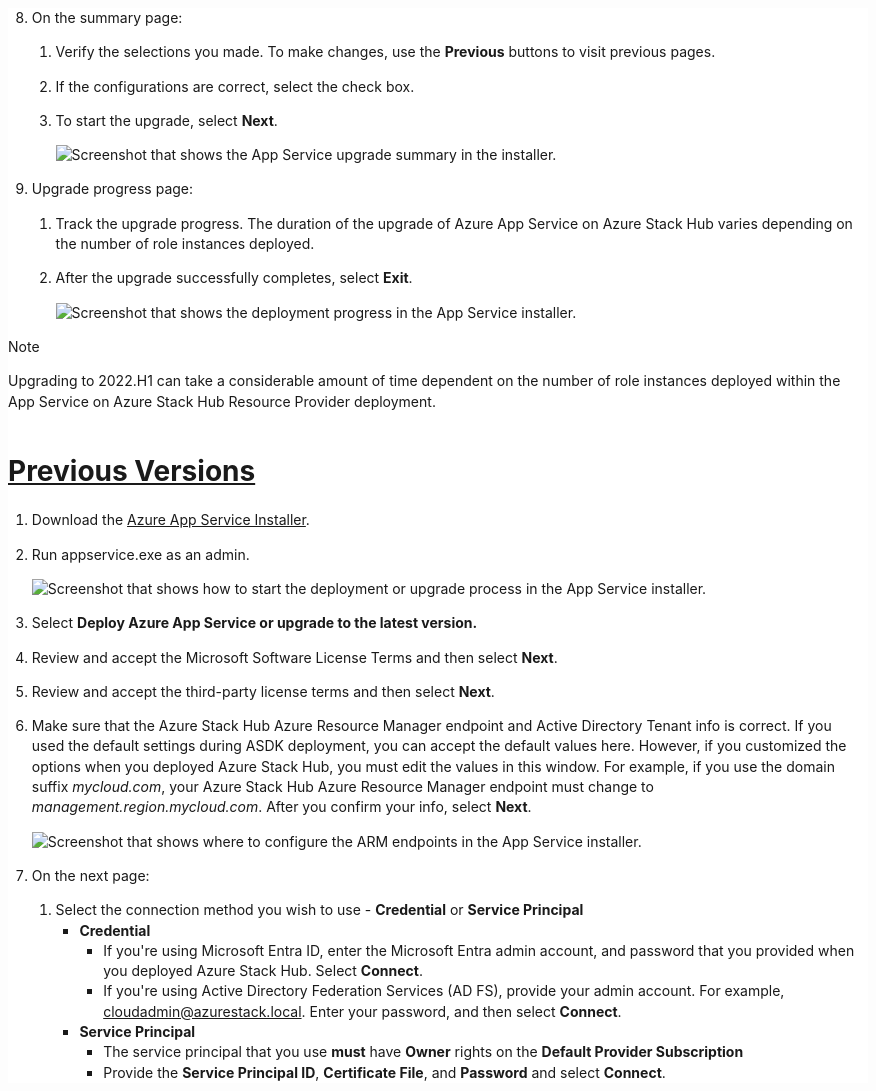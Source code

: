 
8. On the summary page:
   1. Verify the selections you made. To make changes, use the **Previous** buttons to visit previous pages.
   2. If the configurations are correct, select the check box.
   3. To start the upgrade, select **Next**.

       ![Screenshot that shows the App Service upgrade summary in the installer.][4]

9. Upgrade progress page:
    1. Track the upgrade progress. The duration of the upgrade of Azure App Service on Azure Stack Hub varies depending on the number of role instances deployed.
    2. After the upgrade successfully completes, select **Exit**.

        ![Screenshot that shows the deployment progress in the App Service installer.][5]

> [!NOTE]
> Upgrading to 2022.H1 can take a considerable amount of time dependent on the number of role instances deployed within the App Service on Azure Stack Hub Resource Provider deployment.
>

# [Previous Versions](#tab/previous)

1. Download the [Azure App Service Installer](https://aka.ms/appsvcupdate21q1installer).

2. Run appservice.exe as an admin.

    ![Screenshot that shows how to start the deployment or upgrade process in the App Service installer.][1]

3. Select **Deploy Azure App Service or upgrade to the latest version.**

4. Review and accept the Microsoft Software License Terms and then select **Next**.

5. Review and accept the third-party license terms and then select **Next**.

6. Make sure that the Azure Stack Hub Azure Resource Manager endpoint and Active Directory Tenant info is correct. If you used the default settings during ASDK deployment, you can accept the default values here. However, if you customized the options when you deployed Azure Stack Hub, you must edit the values in this window. For example, if you use the domain suffix *mycloud.com*, your Azure Stack Hub Azure Resource Manager endpoint must change to *management.region.mycloud.com*. After you confirm your info, select **Next**.

    ![Screenshot that shows where to configure the ARM endpoints in the App Service installer.][2]

7. On the next page:

    1. Select the connection method you wish to use - **Credential** or **Service Principal**
        - **Credential**
            - If you're using Microsoft Entra ID, enter the Microsoft Entra admin account, and password that you provided when you deployed Azure Stack Hub. Select **Connect**.
            - If you're using Active Directory Federation Services (AD FS), provide your admin account. For example, cloudadmin@azurestack.local. Enter your password, and then select **Connect**.
        - **Service Principal**
            - The service principal that you use **must** have **Owner** rights on the **Default Provider Subscription**
            - Provide the **Service Principal ID**, **Certificate File**, and **Password** and select **Connect**.


[1]: ./media/azure-stack-app-service-update/app-service-installer.png
[2]: ./media/azure-stack-app-service-update/app-service-azure-stack-arm-endpoints.png
[3]: ./media/azure-stack-app-service-update/app-service-azure-stack-subscription-information.png
[4]: ./media/azure-stack-app-service-update/app-service-azure-stack-deployment-summary.png
[5]: ./media/azure-stack-app-service-update/app-service-upgrade-summary-complete.png
[6]: ./media/azure-stack-app-service-update/app-service-installer-exe.png
[7]: ./media/azure-stack-app-service-update/app-service-exe-advanced-create-package.png
[8]: ./media/azure-stack-app-service-update/app-service-exe-advanced-complete-offline.png
[9]: ./media/azure-stack-app-service-update/azure-app-service-22h1-upgrade-connection-details.png
[10]: ./media/azure-stack-app-service-update/azure-app-service-22h1-upgrade-farm-status-check.png
